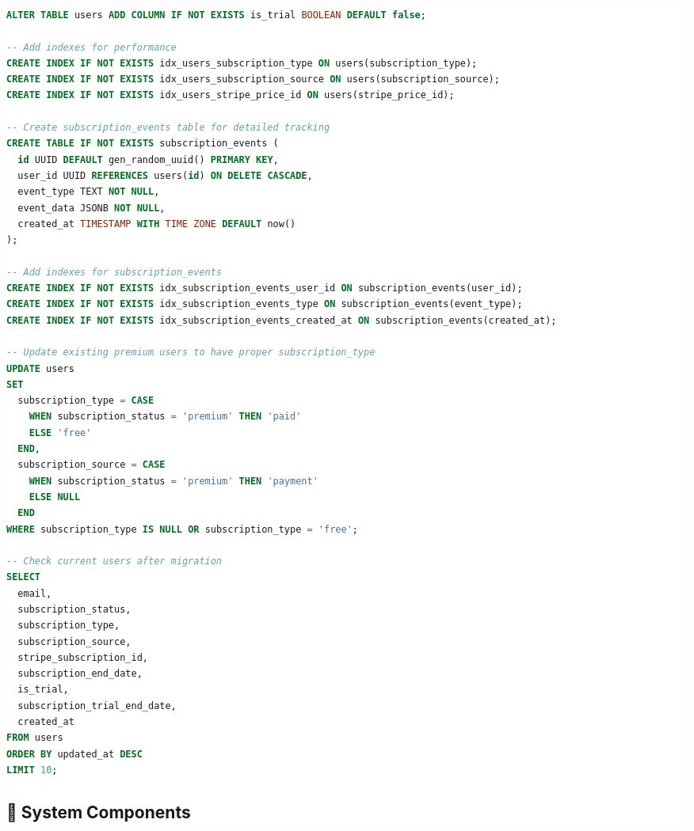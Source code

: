 ```sql
ALTER TABLE users ADD COLUMN IF NOT EXISTS is_trial BOOLEAN DEFAULT false;

-- Add indexes for performance
CREATE INDEX IF NOT EXISTS idx_users_subscription_type ON users(subscription_type);
CREATE INDEX IF NOT EXISTS idx_users_subscription_source ON users(subscription_source);
CREATE INDEX IF NOT EXISTS idx_users_stripe_price_id ON users(stripe_price_id);

-- Create subscription_events table for detailed tracking
CREATE TABLE IF NOT EXISTS subscription_events (
  id UUID DEFAULT gen_random_uuid() PRIMARY KEY,
  user_id UUID REFERENCES users(id) ON DELETE CASCADE,
  event_type TEXT NOT NULL,
  event_data JSONB NOT NULL,
  created_at TIMESTAMP WITH TIME ZONE DEFAULT now()
);

-- Add indexes for subscription_events
CREATE INDEX IF NOT EXISTS idx_subscription_events_user_id ON subscription_events(user_id);
CREATE INDEX IF NOT EXISTS idx_subscription_events_type ON subscription_events(event_type);
CREATE INDEX IF NOT EXISTS idx_subscription_events_created_at ON subscription_events(created_at);

-- Update existing premium users to have proper subscription_type
UPDATE users 
SET 
  subscription_type = CASE 
    WHEN subscription_status = 'premium' THEN 'paid'
    ELSE 'free'
  END,
  subscription_source = CASE
    WHEN subscription_status = 'premium' THEN 'payment'
    ELSE NULL
  END
WHERE subscription_type IS NULL OR subscription_type = 'free';

-- Check current users after migration
SELECT 
  email,
  subscription_status,
  subscription_type,
  subscription_source,
  stripe_subscription_id,
  subscription_end_date,
  is_trial,
  subscription_trial_end_date,
  created_at
FROM users 
ORDER BY updated_at DESC 
LIMIT 10;
```

## 🔧 System Components
